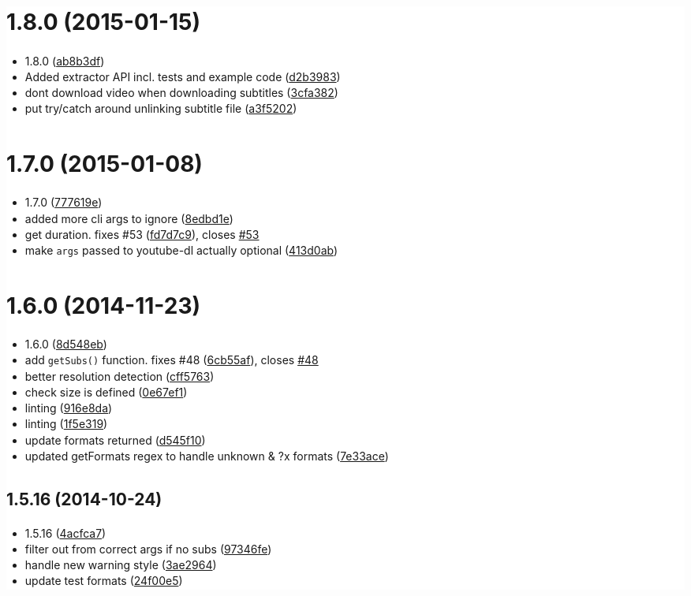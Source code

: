 

<a name="1.8.0"></a>
# 1.8.0 (2015-01-15)

* 1.8.0 ([ab8b3df](https://github.com/przemyslawpluta/node-youtube-dl/commit/ab8b3df))
* Added extractor API incl. tests and example code ([d2b3983](https://github.com/przemyslawpluta/node-youtube-dl/commit/d2b3983))
* dont download video when downloading subtitles ([3cfa382](https://github.com/przemyslawpluta/node-youtube-dl/commit/3cfa382))
* put try/catch around unlinking subtitle file ([a3f5202](https://github.com/przemyslawpluta/node-youtube-dl/commit/a3f5202))



<a name="1.7.0"></a>
# 1.7.0 (2015-01-08)

* 1.7.0 ([777619e](https://github.com/przemyslawpluta/node-youtube-dl/commit/777619e))
* added more cli args to ignore ([8edbd1e](https://github.com/przemyslawpluta/node-youtube-dl/commit/8edbd1e))
* get duration. fixes #53 ([fd7d7c9](https://github.com/przemyslawpluta/node-youtube-dl/commit/fd7d7c9)), closes [#53](https://github.com/przemyslawpluta/node-youtube-dl/issues/53)
* make `args` passed to youtube-dl actually optional ([413d0ab](https://github.com/przemyslawpluta/node-youtube-dl/commit/413d0ab))



<a name="1.6.0"></a>
# 1.6.0 (2014-11-23)

* 1.6.0 ([8d548eb](https://github.com/przemyslawpluta/node-youtube-dl/commit/8d548eb))
* add `getSubs()` function. fixes #48 ([6cb55af](https://github.com/przemyslawpluta/node-youtube-dl/commit/6cb55af)), closes [#48](https://github.com/przemyslawpluta/node-youtube-dl/issues/48)
* better resolution detection ([cff5763](https://github.com/przemyslawpluta/node-youtube-dl/commit/cff5763))
* check size is defined ([0e67ef1](https://github.com/przemyslawpluta/node-youtube-dl/commit/0e67ef1))
* linting ([916e8da](https://github.com/przemyslawpluta/node-youtube-dl/commit/916e8da))
* linting ([1f5e319](https://github.com/przemyslawpluta/node-youtube-dl/commit/1f5e319))
* update formats returned ([d545f10](https://github.com/przemyslawpluta/node-youtube-dl/commit/d545f10))
* updated getFormats regex to handle unknown & ?x formats ([7e33ace](https://github.com/przemyslawpluta/node-youtube-dl/commit/7e33ace))



<a name="1.5.16"></a>
## 1.5.16 (2014-10-24)

* 1.5.16 ([4acfca7](https://github.com/przemyslawpluta/node-youtube-dl/commit/4acfca7))
* filter out from correct args if no subs ([97346fe](https://github.com/przemyslawpluta/node-youtube-dl/commit/97346fe))
* handle new warning style ([3ae2964](https://github.com/przemyslawpluta/node-youtube-dl/commit/3ae2964))
* update test formats ([24f00e5](https://github.com/przemyslawpluta/node-youtube-dl/commit/24f00e5))
